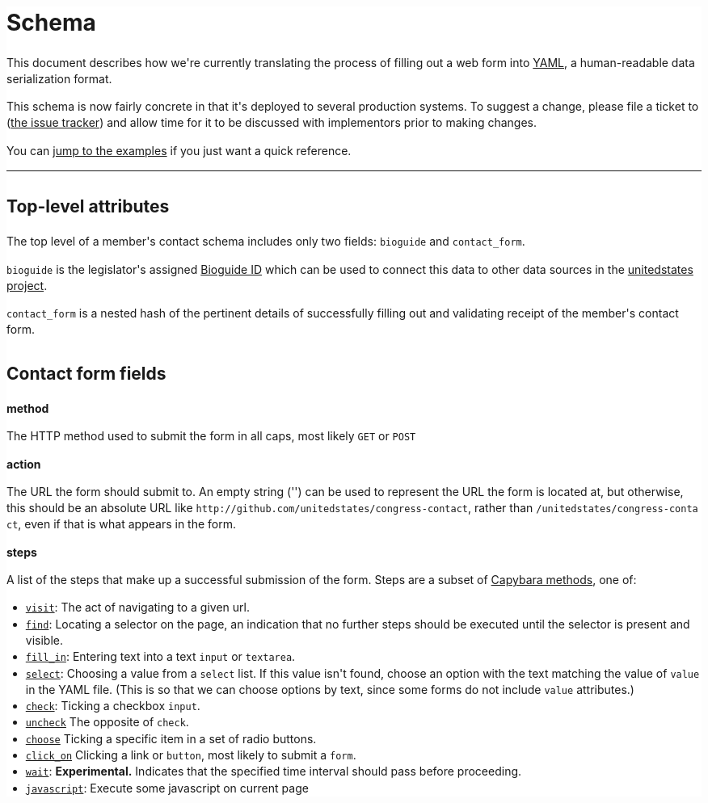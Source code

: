 # Schema

This document describes how we're currently translating the process of filling
out a web form into [YAML](http://www.yaml.org/), a human-readable data
serialization format.

This schema is now fairly concrete in that it's deployed to several production systems.
To suggest a change, please file a ticket to
([the issue tracker](https://github.com/unitedstates/congress-contact/issues))
and allow time for it to be discussed with implementors prior to making changes.

You can [jump to the examples](#examples) if you just want a quick reference.

---

## Top-level attributes

The top level of a member's contact schema includes only two fields: `bioguide` and `contact_form`.

`bioguide` is the legislator's assigned [Bioguide ID](http://bioguide.congress.gov)
which can be used to connect this data to other data sources in the
[unitedstates project](https://github.com/unitedstates).

`contact_form` is a nested hash of the pertinent details of successfully
filling out and validating receipt of the member's contact form.

## Contact form fields

**method**

The HTTP method used to submit the form in all caps, most likely `GET` or `POST`

**action**

The URL the form should submit to. An empty string ('') can be used to represent
the URL the form is located at, but otherwise, this should be an absolute URL
like `http://github.com/unitedstates/congress-contact`, rather than
`/unitedstates/congress-contact`, even if that is what appears in the form.

**steps**

A list of the steps that make up a successful submission of the form. Steps are
a subset of [Capybara methods](http://rubydoc.info/github/jnicklas/capybara/master#Interacting_with_forms), one of:

- [`visit`](#visit): The act of navigating to a given url.
- [`find`](#find): Locating a selector on the page, an indication that no further 
    steps should be executed until the selector is present and visible.
- [`fill_in`](#fill_in): Entering text into a text `input` or `textarea`.
- [`select`](#select): Choosing a value from a `select` list.  If this value
    isn't found, choose an option with the text matching the value of `value`
    in the YAML file.  (This is so that we can choose options by text, since some
    forms do not include `value` attributes.)
- [`check`](#checkuncheckchoose): Ticking a checkbox `input`.
- [`uncheck`](#checkuncheckchoose) The opposite of `check`.
- [`choose`](#checkuncheckchoose) Ticking a specific item in a set of radio 
    buttons.
- [`click_on`](#click_on) Clicking a link or `button`, most likely to submit a 
    `form`.
- [`wait`](#wait): **Experimental.** Indicates that the
    specified time interval should pass before proceeding.
- [`javascript`](#javascript): Execute some javascript on current page

